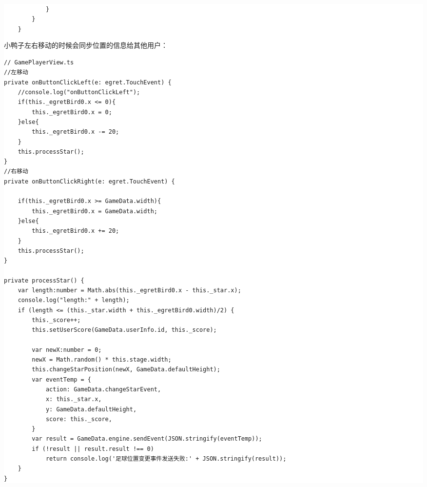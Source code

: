 ```
            }
        }
    }
```

小鸭子左右移动的时候会同步位置的信息给其他用户：

```
// GamePlayerView.ts
//左移动
private onButtonClickLeft(e: egret.TouchEvent) {
    //console.log("onButtonClickLeft");
    if(this._egretBird0.x <= 0){
        this._egretBird0.x = 0;
    }else{
        this._egretBird0.x -= 20;
    }
    this.processStar();
}
//右移动
private onButtonClickRight(e: egret.TouchEvent) {

    if(this._egretBird0.x >= GameData.width){
        this._egretBird0.x = GameData.width;
    }else{
        this._egretBird0.x += 20;
    }
    this.processStar();
}

private processStar() {
    var length:number = Math.abs(this._egretBird0.x - this._star.x);
    console.log("length:" + length);
    if (length <= (this._star.width + this._egretBird0.width)/2) {
        this._score++;
        this.setUserScore(GameData.userInfo.id, this._score);

        var newX:number = 0;
        newX = Math.random() * this.stage.width;
        this.changeStarPosition(newX, GameData.defaultHeight);
        var eventTemp = {
            action: GameData.changeStarEvent,
            x: this._star.x,
            y: GameData.defaultHeight,
            score: this._score,
        }
        var result = GameData.engine.sendEvent(JSON.stringify(eventTemp));
        if (!result || result.result !== 0)
            return console.log('足球位置变更事件发送失败:' + JSON.stringify(result));        
    }
}
```
